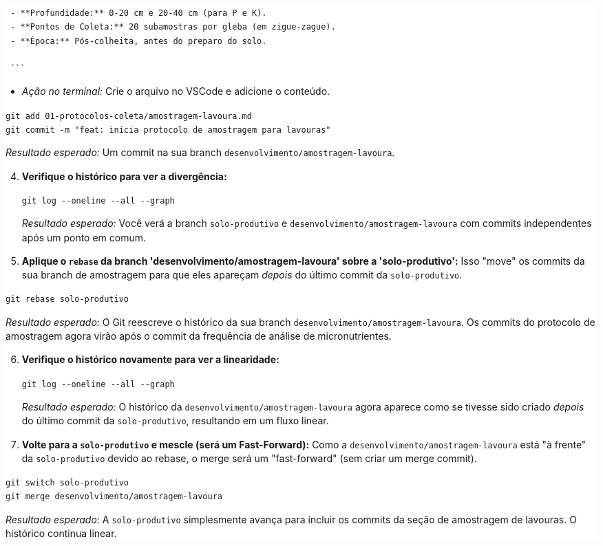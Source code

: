      - **Profundidade:** 0-20 cm e 20-40 cm (para P e K).
     - **Pontos de Coleta:** 20 subamostras por gleba (em zigue-zague).
     - **Época:** Pós-colheita, antes do preparo do solo.

     ```
   - _Ação no terminal:_ Crie o arquivo no VSCode e adicione o conteúdo.

   ```
   git add 01-protocolos-coleta/amostragem-lavoura.md
   git commit -m "feat: inicia protocolo de amostragem para lavouras"

   ```

   _Resultado esperado:_ Um commit na sua branch `desenvolvimento/amostragem-lavoura`.

4. **Verifique o histórico para ver a divergência:**

   ```
   git log --oneline --all --graph

   ```

   _Resultado esperado:_ Você verá a branch `solo-produtivo` e `desenvolvimento/amostragem-lavoura` com commits independentes após um ponto em comum.

5. **Aplique o `rebase` da branch 'desenvolvimento/amostragem-lavoura' sobre a 'solo-produtivo':**
   Isso "move" os commits da sua branch de amostragem para que eles apareçam _depois_ do último commit da `solo-produtivo`.

```
git rebase solo-produtivo

```

_Resultado esperado:_ O Git reescreve o histórico da sua branch `desenvolvimento/amostragem-lavoura`. Os commits do protocolo de amostragem agora virão após o commit da frequência de análise de micronutrientes.

6. **Verifique o histórico novamente para ver a linearidade:**

   ```
   git log --oneline --all --graph

   ```

   _Resultado esperado:_ O histórico da `desenvolvimento/amostragem-lavoura` agora aparece como se tivesse sido criado _depois_ do último commit da `solo-produtivo`, resultando em um fluxo linear.

7. **Volte para a `solo-produtivo` e mescle (será um Fast-Forward):**
   Como a `desenvolvimento/amostragem-lavoura` está "à frente" da `solo-produtivo` devido ao rebase, o merge será um "fast-forward" (sem criar um merge commit).

```
git switch solo-produtivo
git merge desenvolvimento/amostragem-lavoura

```

_Resultado esperado:_ A `solo-produtivo` simplesmente avança para incluir os commits da seção de amostragem de lavouras. O histórico continua linear.
